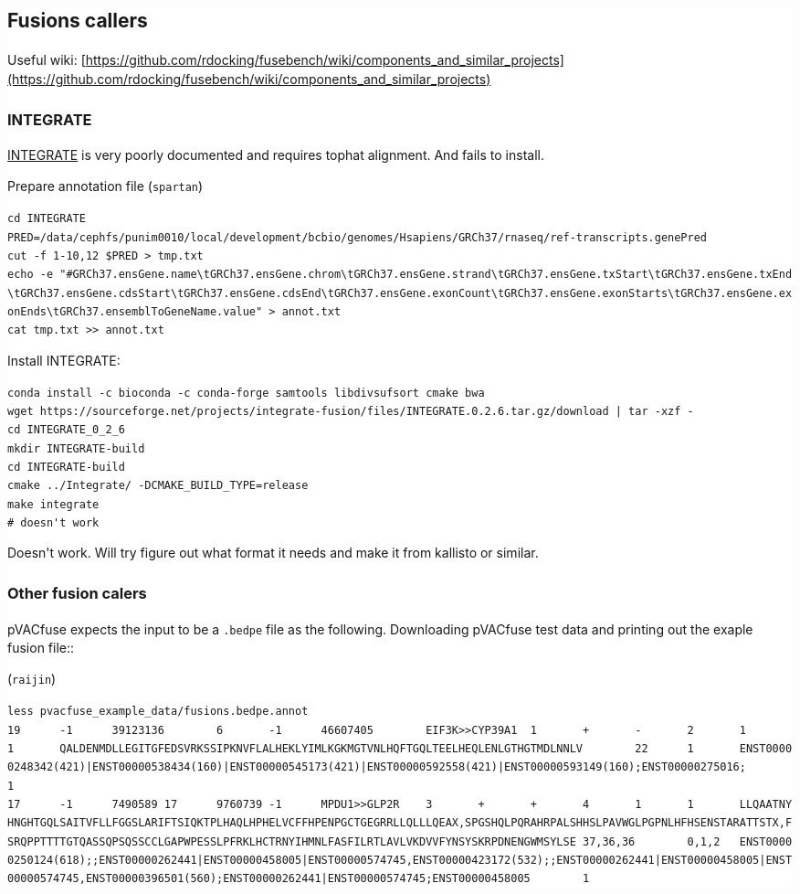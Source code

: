 ## Fusions callers

Useful wiki: [https://github.com/rdocking/fusebench/wiki/components_and_similar_projects](https://github.com/rdocking/fusebench/wiki/components_and_similar_projects)

### INTEGRATE

[INTEGRATE](https://sourceforge.net/p/integrate-fusion/wiki/Home) is very poorly documented and requires tophat alignment. And fails to install.

Prepare annotation file (`spartan`)

```
cd INTEGRATE
PRED=/data/cephfs/punim0010/local/development/bcbio/genomes/Hsapiens/GRCh37/rnaseq/ref-transcripts.genePred
cut -f 1-10,12 $PRED > tmp.txt
echo -e "#GRCh37.ensGene.name\tGRCh37.ensGene.chrom\tGRCh37.ensGene.strand\tGRCh37.ensGene.txStart\tGRCh37.ensGene.txEnd\tGRCh37.ensGene.cdsStart\tGRCh37.ensGene.cdsEnd\tGRCh37.ensGene.exonCount\tGRCh37.ensGene.exonStarts\tGRCh37.ensGene.exonEnds\tGRCh37.ensemblToGeneName.value" > annot.txt
cat tmp.txt >> annot.txt
```

Install INTEGRATE:

```
conda install -c bioconda -c conda-forge samtools libdivsufsort cmake bwa
wget https://sourceforge.net/projects/integrate-fusion/files/INTEGRATE.0.2.6.tar.gz/download | tar -xzf -
cd INTEGRATE_0_2_6
mkdir INTEGRATE-build
cd INTEGRATE-build
cmake ../Integrate/ -DCMAKE_BUILD_TYPE=release
make integrate
# doesn't work
```

Doesn't work. Will try figure out what format it needs and make it from kallisto or similar.


### Other fusion calers

pVACfuse expects the input to be a `.bedpe` file as the following. Downloading pVACfuse test data and printing out the exaple fusion file::

(`raijin`)

```
less pvacfuse_example_data/fusions.bedpe.annot
19      -1      39123136        6       -1      46607405        EIF3K>>CYP39A1  1       +       -       2       1       1       QALDENMDLLEGITGFEDSVRKSSIPKNVFLALHEKLYIMLKGKMGTVNLHQFTGQLTEELHEQLENLGTHGTMDLNNLV        22      1       ENST00000248342(421)|ENST00000538434(160)|ENST00000545173(421)|ENST00000592558(421)|ENST00000593149(160);ENST00000275016;       1
17      -1      7490589 17      9760739 -1      MPDU1>>GLP2R    3       +       +       4       1       1       LLQAATNYHNGHTGQLSAITVFLLFGGSLARIFTSIQKTPLHAQLHPHELVCFFHPENPGCTGEGRRLLQLLLQEAX,SPGSHQLPQRAHRPALSHHSLPAVWGLPGPNLHFHSENSTARATTSTX,FSRQPPTTTTGTQASSQPSQSSCCLGAPWPESSLPFRKLHCTRNYIHMNLFASFILRTLAVLVKDVVFYNSYSKRPDNENGWMSYLSE 37,36,36        0,1,2   ENST00000250124(618);;ENST00000262441|ENST00000458005|ENST00000574745,ENST00000423172(532);;ENST00000262441|ENST00000458005|ENST00000574745,ENST00000396501(560);ENST00000262441|ENST00000574745;ENST00000458005        1
```
